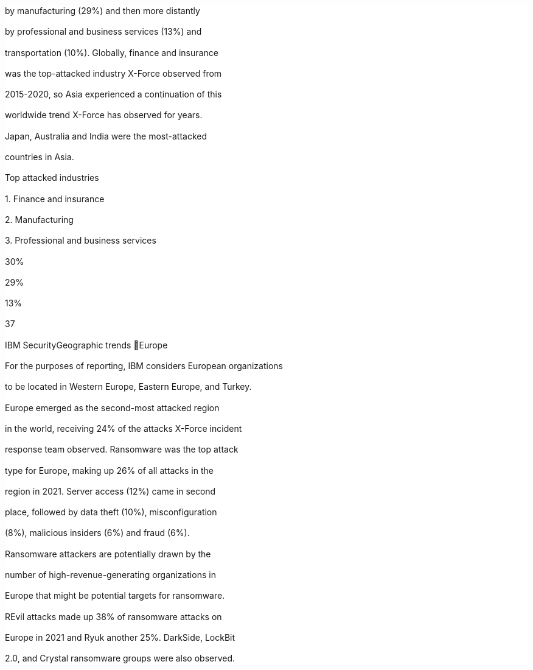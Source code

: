 by manufacturing (29%) and then more distantly 

by professional and business services (13%) and 

transportation (10%). Globally, finance and insurance 

was the top\-attacked industry X\-Force observed from 

2015\-2020, so Asia experienced a continuation of this 

worldwide trend X\-Force has observed for years.

Japan, Australia and India were the most\-attacked 

countries in Asia.

Top attacked industries

1\. Finance and insurance

2\. Manufacturing

3\. Professional and 
 business services

30%

29%

13%

37

IBM SecurityGeographic trends 
Europe

For the purposes of reporting, IBM considers European organizations 

to be located in Western Europe, Eastern Europe, and Turkey.

Europe emerged as the second\-most attacked region 

in the world, receiving 24% of the attacks X\-Force incident 

response team observed. Ransomware was the top attack 

type for Europe, making up 26% of all attacks in the 

region in 2021\. Server access (12%) came in second 

place, followed by data theft (10%), misconfiguration 

(8%), malicious insiders (6%) and fraud (6%). 

Ransomware attackers are potentially drawn by the 

number of high\-revenue\-generating organizations in 

Europe that might be potential targets for ransomware. 

REvil attacks made up 38% of ransomware attacks on 

Europe in 2021 and Ryuk another 25%. DarkSide, LockBit 

2\.0, and Crystal ransomware groups were also observed. 
